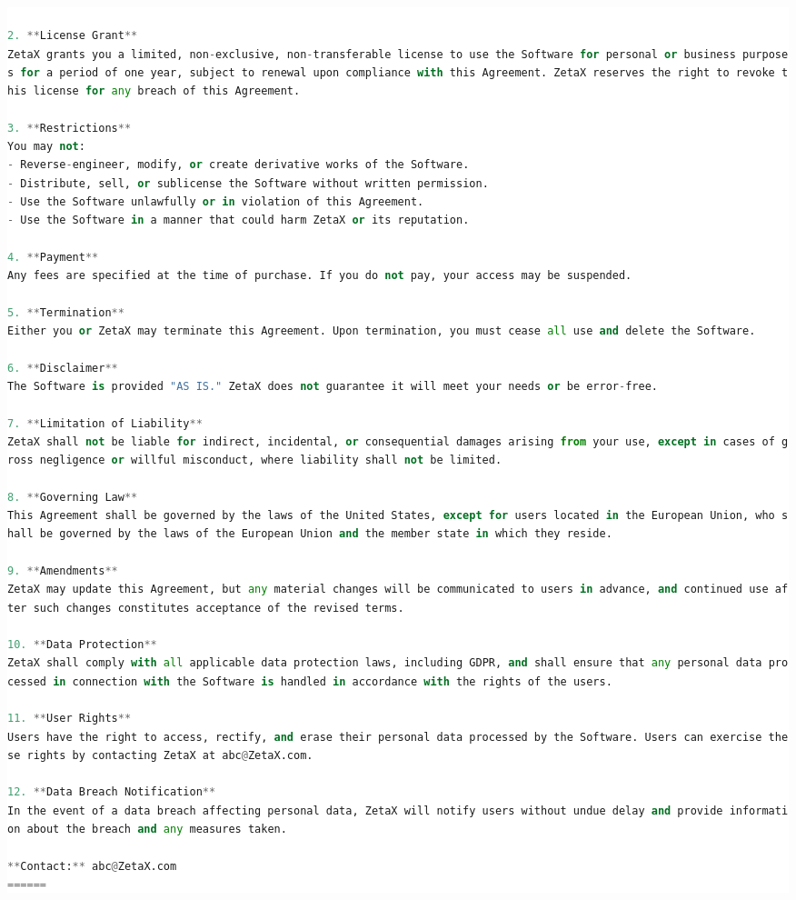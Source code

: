```python

2. **License Grant**  
ZetaX grants you a limited, non-exclusive, non-transferable license to use the Software for personal or business purposes for a period of one year, subject to renewal upon compliance with this Agreement. ZetaX reserves the right to revoke this license for any breach of this Agreement.  

3. **Restrictions**  
You may not:  
- Reverse-engineer, modify, or create derivative works of the Software.  
- Distribute, sell, or sublicense the Software without written permission.  
- Use the Software unlawfully or in violation of this Agreement.  
- Use the Software in a manner that could harm ZetaX or its reputation.  

4. **Payment**  
Any fees are specified at the time of purchase. If you do not pay, your access may be suspended.  

5. **Termination**  
Either you or ZetaX may terminate this Agreement. Upon termination, you must cease all use and delete the Software.  

6. **Disclaimer**  
The Software is provided "AS IS." ZetaX does not guarantee it will meet your needs or be error-free.  

7. **Limitation of Liability**  
ZetaX shall not be liable for indirect, incidental, or consequential damages arising from your use, except in cases of gross negligence or willful misconduct, where liability shall not be limited.  

8. **Governing Law**  
This Agreement shall be governed by the laws of the United States, except for users located in the European Union, who shall be governed by the laws of the European Union and the member state in which they reside.  

9. **Amendments**  
ZetaX may update this Agreement, but any material changes will be communicated to users in advance, and continued use after such changes constitutes acceptance of the revised terms.  

10. **Data Protection**  
ZetaX shall comply with all applicable data protection laws, including GDPR, and shall ensure that any personal data processed in connection with the Software is handled in accordance with the rights of the users.  

11. **User Rights**  
Users have the right to access, rectify, and erase their personal data processed by the Software. Users can exercise these rights by contacting ZetaX at abc@ZetaX.com.  

12. **Data Breach Notification**  
In the event of a data breach affecting personal data, ZetaX will notify users without undue delay and provide information about the breach and any measures taken.  

**Contact:** abc@ZetaX.com
======
```
